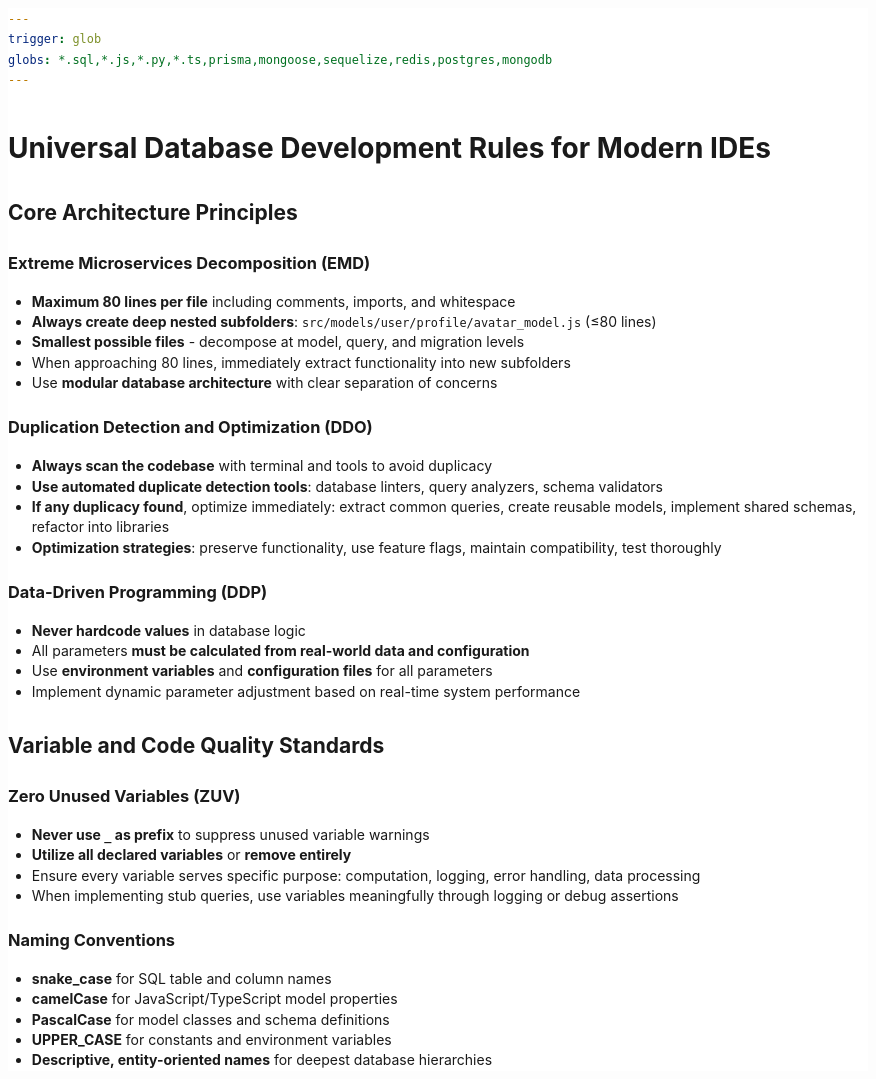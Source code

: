 ```yaml
---
trigger: glob
globs: *.sql,*.js,*.py,*.ts,prisma,mongoose,sequelize,redis,postgres,mongodb
---
```


# Universal Database Development Rules for Modern IDEs

## Core Architecture Principles

### Extreme Microservices Decomposition (EMD)
- **Maximum 80 lines per file** including comments, imports, and whitespace
- **Always create deep nested subfolders**: `src/models/user/profile/avatar_model.js` (≤80 lines)
- **Smallest possible files** - decompose at model, query, and migration levels
- When approaching 80 lines, immediately extract functionality into new subfolders
- Use **modular database architecture** with clear separation of concerns

### Duplication Detection and Optimization (DDO)
- **Always scan the codebase** with terminal and tools to avoid duplicacy
- **Use automated duplicate detection tools**: database linters, query analyzers, schema validators
- **If any duplicacy found**, optimize immediately: extract common queries, create reusable models, implement shared schemas, refactor into libraries
- **Optimization strategies**: preserve functionality, use feature flags, maintain compatibility, test thoroughly

### Data-Driven Programming (DDP)
- **Never hardcode values** in database logic
- All parameters **must be calculated from real-world data and configuration**
- Use **environment variables** and **configuration files** for all parameters
- Implement dynamic parameter adjustment based on real-time system performance

## Variable and Code Quality Standards

### Zero Unused Variables (ZUV)
- **Never use `_` as prefix** to suppress unused variable warnings
- **Utilize all declared variables** or **remove entirely**
- Ensure every variable serves specific purpose: computation, logging, error handling, data processing
- When implementing stub queries, use variables meaningfully through logging or debug assertions

### Naming Conventions
- **snake_case** for SQL table and column names
- **camelCase** for JavaScript/TypeScript model properties
- **PascalCase** for model classes and schema definitions
- **UPPER_CASE** for constants and environment variables
- **Descriptive, entity-oriented names** for deepest database hierarchies
